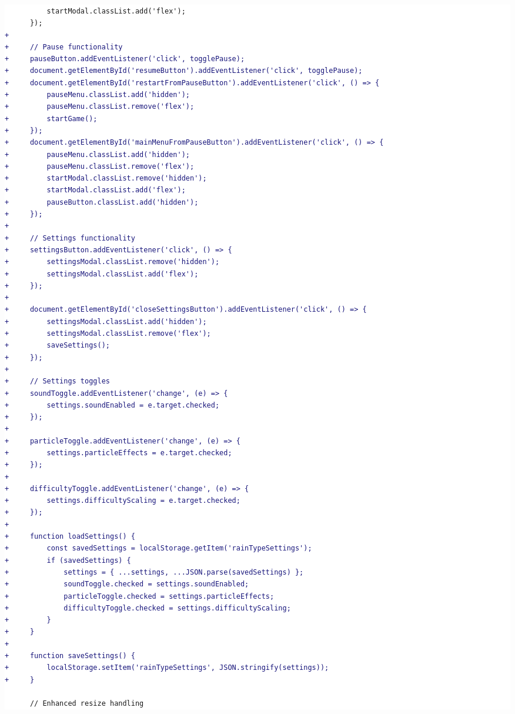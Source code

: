 ```diff
          startModal.classList.add('flex');
      });
+ 
+     // Pause functionality
+     pauseButton.addEventListener('click', togglePause);
+     document.getElementById('resumeButton').addEventListener('click', togglePause);
+     document.getElementById('restartFromPauseButton').addEventListener('click', () => {
+         pauseMenu.classList.add('hidden');
+         pauseMenu.classList.remove('flex');
+         startGame();
+     });
+     document.getElementById('mainMenuFromPauseButton').addEventListener('click', () => {
+         pauseMenu.classList.add('hidden');
+         pauseMenu.classList.remove('flex');
+         startModal.classList.remove('hidden');
+         startModal.classList.add('flex');
+         pauseButton.classList.add('hidden');
+     });
+ 
+     // Settings functionality
+     settingsButton.addEventListener('click', () => {
+         settingsModal.classList.remove('hidden');
+         settingsModal.classList.add('flex');
+     });
+ 
+     document.getElementById('closeSettingsButton').addEventListener('click', () => {
+         settingsModal.classList.add('hidden');
+         settingsModal.classList.remove('flex');
+         saveSettings();
+     });
+ 
+     // Settings toggles
+     soundToggle.addEventListener('change', (e) => {
+         settings.soundEnabled = e.target.checked;
+     });
+ 
+     particleToggle.addEventListener('change', (e) => {
+         settings.particleEffects = e.target.checked;
+     });
+ 
+     difficultyToggle.addEventListener('change', (e) => {
+         settings.difficultyScaling = e.target.checked;
+     });
+ 
+     function loadSettings() {
+         const savedSettings = localStorage.getItem('rainTypeSettings');
+         if (savedSettings) {
+             settings = { ...settings, ...JSON.parse(savedSettings) };
+             soundToggle.checked = settings.soundEnabled;
+             particleToggle.checked = settings.particleEffects;
+             difficultyToggle.checked = settings.difficultyScaling;
+         }
+     }
+ 
+     function saveSettings() {
+         localStorage.setItem('rainTypeSettings', JSON.stringify(settings));
+     }
      
      // Enhanced resize handling
```
